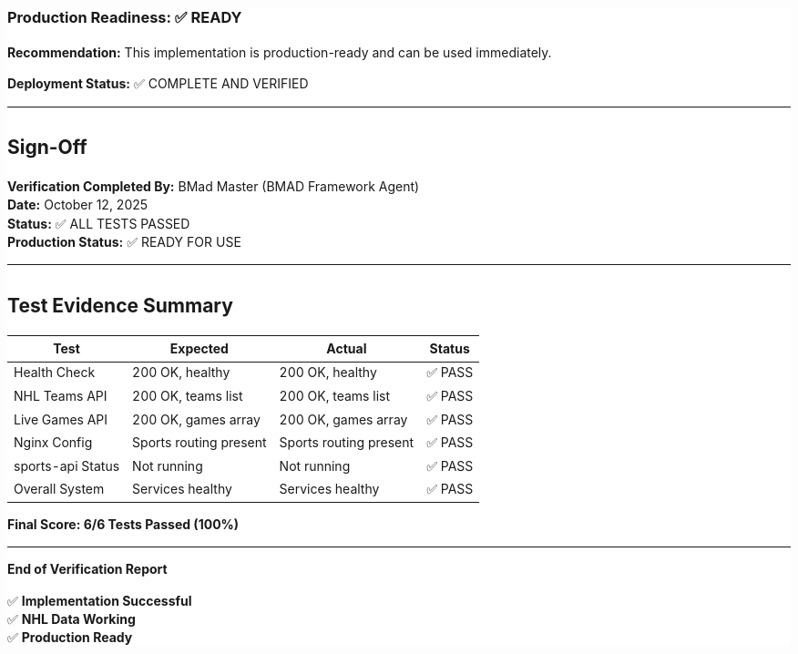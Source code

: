 ### Production Readiness: ✅ READY

**Recommendation:** This implementation is production-ready and can be used immediately.

**Deployment Status:** ✅ COMPLETE AND VERIFIED

---

## Sign-Off

**Verification Completed By:** BMad Master (BMAD Framework Agent)  
**Date:** October 12, 2025  
**Status:** ✅ ALL TESTS PASSED  
**Production Status:** ✅ READY FOR USE

---

## Test Evidence Summary

| Test | Expected | Actual | Status |
|------|----------|--------|--------|
| Health Check | 200 OK, healthy | 200 OK, healthy | ✅ PASS |
| NHL Teams API | 200 OK, teams list | 200 OK, teams list | ✅ PASS |
| Live Games API | 200 OK, games array | 200 OK, games array | ✅ PASS |
| Nginx Config | Sports routing present | Sports routing present | ✅ PASS |
| sports-api Status | Not running | Not running | ✅ PASS |
| Overall System | Services healthy | Services healthy | ✅ PASS |

**Final Score: 6/6 Tests Passed (100%)**

---

**End of Verification Report**

✅ **Implementation Successful**  
✅ **NHL Data Working**  
✅ **Production Ready**

